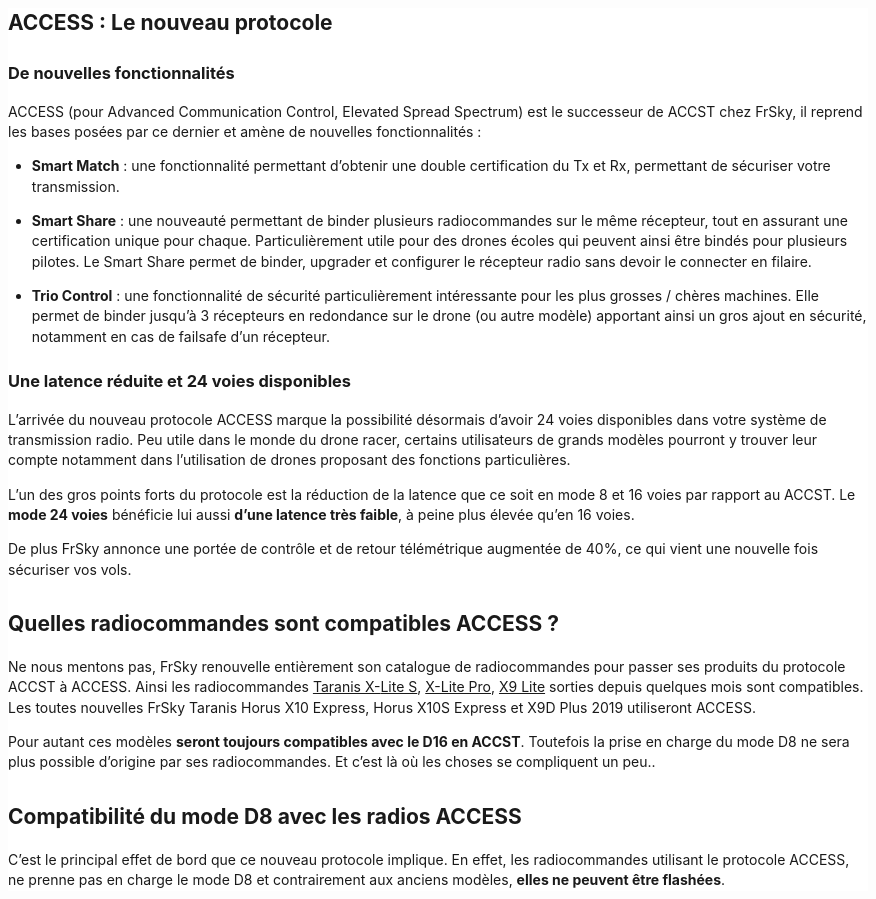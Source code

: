 
## ACCESS : Le nouveau protocole

### De nouvelles fonctionnalités

ACCESS (pour Advanced Communication Control, Elevated Spread Spectrum) est le successeur de ACCST chez FrSky, il reprend les bases posées par ce dernier et amène de nouvelles fonctionnalités :

-   **Smart Match** : une fonctionnalité permettant d’obtenir une double certification du Tx et Rx, permettant de sécuriser votre transmission.
    
-   **Smart Share** : une nouveauté permettant de binder plusieurs radiocommandes sur le même récepteur, tout en assurant une certification unique pour chaque. Particulièrement utile pour des drones écoles qui peuvent ainsi être bindés pour plusieurs pilotes. Le Smart Share permet de binder, upgrader et configurer le récepteur radio sans devoir le connecter en filaire. 
    
-   **Trio Control** : une fonctionnalité de sécurité particulièrement intéressante pour les plus grosses / chères machines. Elle permet de binder jusqu’à 3 récepteurs en redondance sur le drone (ou autre modèle) apportant ainsi un gros ajout en sécurité, notamment en cas de failsafe d’un récepteur.
    

### Une latence réduite et 24 voies disponibles

L’arrivée du nouveau protocole ACCESS marque la possibilité désormais d’avoir 24 voies disponibles dans votre système de transmission radio. Peu utile dans le monde du drone racer, certains utilisateurs de grands modèles pourront y trouver leur compte notamment dans l’utilisation de drones proposant des fonctions particulières. 

L’un des gros points forts du protocole est la réduction de la latence que ce soit en mode 8 et 16 voies par rapport au ACCST. Le **mode 24 voies** bénéficie lui aussi **d’une latence très faible**, à peine plus élevée qu’en 16 voies. 

De plus FrSky annonce une portée de contrôle et de retour télémétrique augmentée de 40%, ce qui vient une nouvelle fois sécuriser vos vols.

## Quelles radiocommandes sont compatibles ACCESS ?

Ne nous mentons pas, FrSky renouvelle entièrement son catalogue de radiocommandes pour passer ses produits du protocole ACCST à ACCESS. Ainsi les radiocommandes [Taranis X-](https://www.studiosport.fr/radiocommande-taranis-x-lite-s-a17704.html)[Lite S](https://www.studiosport.fr/radiocommande-taranis-x-lite-s-a17704.html), [X-Lite Pro](https://www.studiosport.fr/radiocommande-taranis-x-lite-pro-2.4-ghz), [X9 Lite](https://www.studiosport.fr/radio-taranis-x9-lite-a18054.html) sorties depuis quelques mois sont compatibles. Les toutes nouvelles FrSky Taranis Horus X10 Express, Horus X10S Express et X9D Plus 2019 utiliseront ACCESS. 

Pour autant ces modèles **seront toujours compatibles avec le D16 en ACCST**. Toutefois la prise en charge du mode D8 ne sera plus possible d’origine par ses radiocommandes. Et c’est là où les choses se compliquent un peu..

## Compatibilité du mode D8 avec les radios ACCESS

C’est le principal effet de bord que ce nouveau protocole implique. En effet, les radiocommandes utilisant le protocole ACCESS, ne prenne pas en charge le mode D8 et contrairement aux anciens modèles, **elles ne peuvent être flashées**.
